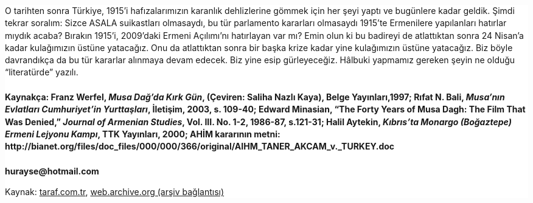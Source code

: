 <p>O tarihten sonra Türkiye, 1915’i hafızalarımızın karanlık dehlizlerine gömmek için her şeyi yaptı ve bugünlere kadar geldik. Şimdi tekrar soralım: Sizce ASALA suikastları olmasaydı, bu tür parlamento kararları olmasaydı 1915’te Ermenilere yapılanları hatırlar mıydık acaba? Bırakın 1915’i, 2009’daki Ermeni Açılımı’nı hatırlayan var mı? Emin olun ki bu badireyi de atlattıktan sonra 24 Nisan’a kadar kulağımızın üstüne yatacağız. Onu da atlattıktan sonra bir başka krize kadar yine kulağımızın üstüne yatacağız. Biz böyle davrandıkça da bu tür kararlar alınmaya devam edecek. Biz yine esip gürleyeceğiz. Hâlbuki yapmamız gereken şeyin ne olduğu “literatürde” yazılı.<br/><br/><b>Kaynakça:</b><b> </b><b>Franz Werfel, <i>Musa Dağ’da Kırk Gün</i>, (Çeviren: Saliha Nazlı Kaya), Belge Yayınları,1997; </b><b>Rıfat N. Bali, <i>Musa’nın Evlatları Cumhuriyet’in Yurttaşları</i>, İletişim, 2003, s. 109-40; Edward Minasian, “The Forty Years of Musa Dagh: The Film That Was Denied,” <i>Journal of Armenian Studies</i>, Vol. III. No. 1-2, 1986-87, </b><b>s</b><b>.121-31</b><b>; Halil Aytekin, <i>Kıbrıs’ta Monargo (Boğaztepe) Ermeni Lejyonu Kampı</i>, TTK Yayınları, 2000; AHİM kararının metni: <br/>http://bianet.org/files/doc_files/000/000/366/original/AIHM_TANER_AKCAM_v._TURKEY.doc</b><br/><b><br/>hurayse@hotmail.com</b><b><b></b></b></p>
</div>

Kaynak: [taraf.com.tr](http://www.taraf.com.tr/ayse-hur/makale-franz-werfel-ve-musa-dag-da-kirk-gun.htm), [web.archive.org (arşiv bağlantısı)](http://web.archive.org/web/20131107153611/http://www.taraf.com.tr/ayse-hur/makale-franz-werfel-ve-musa-dag-da-kirk-gun.htm)
